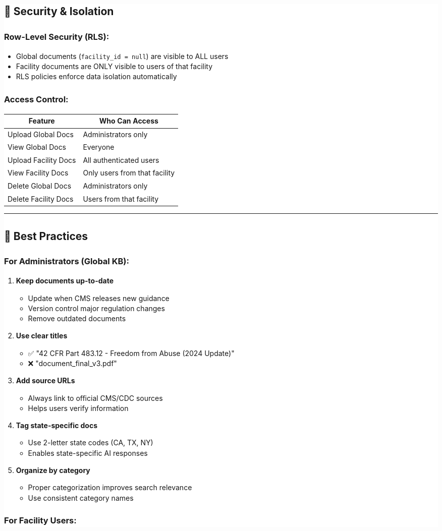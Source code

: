 ## 🔐 **Security & Isolation**

### **Row-Level Security (RLS):**

- Global documents (`facility_id = null`) are visible to ALL users
- Facility documents are ONLY visible to users of that facility
- RLS policies enforce data isolation automatically

### **Access Control:**

| Feature | Who Can Access |
|---------|----------------|
| Upload Global Docs | Administrators only |
| View Global Docs | Everyone |
| Upload Facility Docs | All authenticated users |
| View Facility Docs | Only users from that facility |
| Delete Global Docs | Administrators only |
| Delete Facility Docs | Users from that facility |

---

## 📝 **Best Practices**

### **For Administrators (Global KB):**

1. **Keep documents up-to-date**
   - Update when CMS releases new guidance
   - Version control major regulation changes
   - Remove outdated documents

2. **Use clear titles**
   - ✅ "42 CFR Part 483.12 - Freedom from Abuse (2024 Update)"
   - ❌ "document_final_v3.pdf"

3. **Add source URLs**
   - Always link to official CMS/CDC sources
   - Helps users verify information

4. **Tag state-specific docs**
   - Use 2-letter state codes (CA, TX, NY)
   - Enables state-specific AI responses

5. **Organize by category**
   - Proper categorization improves search relevance
   - Use consistent category names

### **For Facility Users:**
